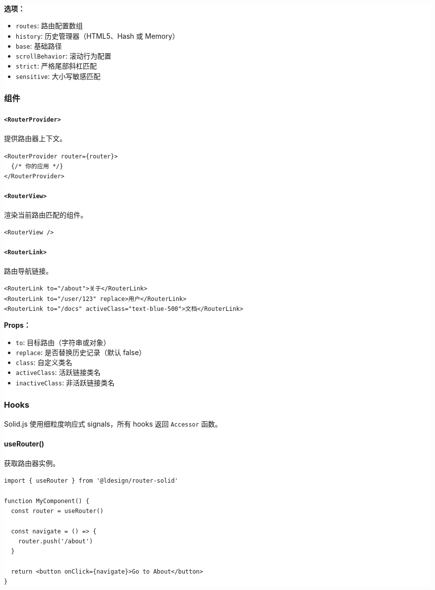 **选项：**

- `routes`: 路由配置数组
- `history`: 历史管理器（HTML5、Hash 或 Memory）
- `base`: 基础路径
- `scrollBehavior`: 滚动行为配置
- `strict`: 严格尾部斜杠匹配
- `sensitive`: 大小写敏感匹配

### 组件

#### `<RouterProvider>`

提供路由器上下文。

```tsx
<RouterProvider router={router}>
  {/* 你的应用 */}
</RouterProvider>
```

#### `<RouterView>`

渲染当前路由匹配的组件。

```tsx
<RouterView />
```

#### `<RouterLink>`

路由导航链接。

```tsx
<RouterLink to="/about">关于</RouterLink>
<RouterLink to="/user/123" replace>用户</RouterLink>
<RouterLink to="/docs" activeClass="text-blue-500">文档</RouterLink>
```

**Props：**

- `to`: 目标路由（字符串或对象）
- `replace`: 是否替换历史记录（默认 false）
- `class`: 自定义类名
- `activeClass`: 活跃链接类名
- `inactiveClass`: 非活跃链接类名

### Hooks

Solid.js 使用细粒度响应式 signals，所有 hooks 返回 `Accessor` 函数。

#### useRouter()

获取路由器实例。

```tsx
import { useRouter } from '@ldesign/router-solid'

function MyComponent() {
  const router = useRouter()
  
  const navigate = () => {
    router.push('/about')
  }
  
  return <button onClick={navigate}>Go to About</button>
}
```

